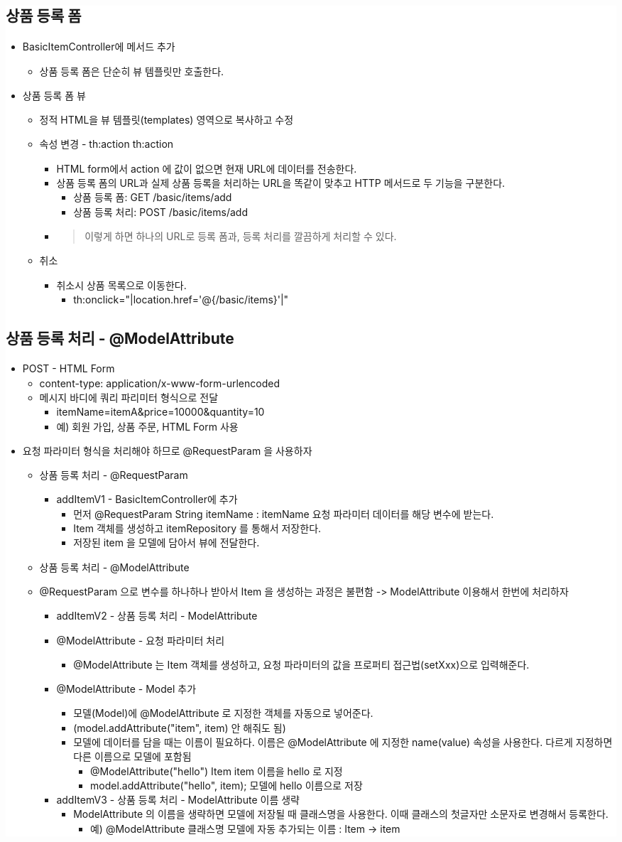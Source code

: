 
## 상품 등록 폼

- BasicItemController에 메서드 추가
    - 상품 등록 폼은 단순히 뷰 템플릿만 호출한다.

- 상품 등록 폼 뷰
    - 정적 HTML을 뷰 템플릿(templates) 영역으로 복사하고 수정

    * 속성 변경 - th:action th:action
        - HTML form에서 action 에 값이 없으면 현재 URL에 데이터를 전송한다.
        - 상품 등록 폼의 URL과 실제 상품 등록을 처리하는 URL을 똑같이 맞추고 HTTP 메서드로 두 기능을 구분한다.
            - 상품 등록 폼: GET /basic/items/add
            - 상품 등록 처리: POST /basic/items/add
        - > 이렇게 하면 하나의 URL로 등록 폼과, 등록 처리를 깔끔하게 처리할 수 있다.

    * 취소
        - 취소시 상품 목록으로 이동한다. 
            - th:onclick="|location.href='@{/basic/items}'|"



## 상품 등록 처리 - @ModelAttribute


* POST - HTML Form
    -  content-type: application/x-www-form-urlencoded
    -  메시지 바디에 쿼리 파리미터 형식으로 전달 
        - itemName=itemA&price=10000&quantity=10 
        - 예) 회원 가입, 상품 주문, HTML Form 사용

- 요청 파라미터 형식을 처리해야 하므로 @RequestParam 을 사용하자

    * 상품 등록 처리 - @RequestParam
        
        - addItemV1 - BasicItemController에 추가
            - 먼저 @RequestParam String itemName : itemName 요청 파라미터 데이터를 해당 변수에 받는다. 
            - Item 객체를 생성하고 itemRepository 를 통해서 저장한다.
            - 저장된 item 을 모델에 담아서 뷰에 전달한다.
        
    * 상품 등록 처리 - @ModelAttribute

    - @RequestParam 으로 변수를 하나하나 받아서 Item 을 생성하는 과정은 불편함 -> ModelAttribute 이용해서 한번에 처리하자 

        - addItemV2 - 상품 등록 처리 - ModelAttribute
        
        * @ModelAttribute - 요청 파라미터 처리
            - @ModelAttribute 는 Item 객체를 생성하고, 요청 파라미터의 값을 프로퍼티 접근법(setXxx)으로 입력해준다.

        * @ModelAttribute - Model 추가
            - 모델(Model)에 @ModelAttribute 로 지정한 객체를 자동으로 넣어준다.
            - (model.addAttribute("item", item) 안 해줘도 됨)
            - 모델에 데이터를 담을 때는 이름이 필요하다. 이름은 @ModelAttribute 에 지정한 name(value) 속성을 사용한다. 다르게 지정하면 다른 이름으로 모델에 포함됨
                - @ModelAttribute("hello") Item item 이름을 hello 로 지정 
                - model.addAttribute("hello", item); 모델에 hello 이름으로 저장

        - addItemV3 - 상품 등록 처리 - ModelAttribute 이름 생략
            - ModelAttribute 의 이름을 생략하면 모델에 저장될 때 클래스명을 사용한다. 이때 클래스의 첫글자만 소문자로 변경해서 등록한다.
                - 예) @ModelAttribute 클래스명 모델에 자동 추가되는 이름
                        : Item -> item
